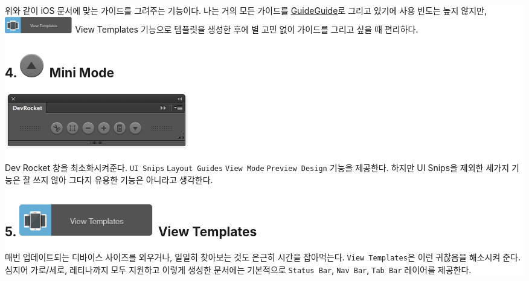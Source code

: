 위와 같이 iOS 문서에 맞는 가이드를 그려주는 기능이다. 나는 거의 모든 가이드를 [GuideGuide](http://www.guideguide.me/)로 그리고 있기에 사용 빈도는 높지 않지만, <img src="/images/2014-05-19/DevRocket_ViewTemplates.png" class="img-text" style="width: 112.5px;"> View Templates 기능으로 템플릿을 생성한 후에 별 고민 없이 가이드를 그리고 싶을 때 편리하다.

## 4. <img src="/images/2014-05-19/DevRocket_Minimode.png" class="img-text" style="width: auto;">Mini Mode

<img src="/images/2014-05-19/DevRocket_Minimode01.png" style="width: 304px; height: auto; margin: auto;">

Dev Rocket 창을 최소화시켜준다. `UI Snips` `Layout Guides` `View Mode` `Preview Design` 기능을 제공한다. 하지만 UI Snips을 제외한 세가지 기능은 잘 쓰지 않아 그다지 유용한 기능은 아니라고 생각한다.


## 5. <img src="/images/2014-05-19/DevRocket_ViewTemplates.png" class="img-text" style="width: 225px;"> View Templates

매번 업데이트되는 디바이스 사이즈를 외우거나, 일일히 찾아보는 것도 은근히 시간을 잡아먹는다. `View Templates`은 이런 귀찮음을 해소시켜 준다. 심지어 가로/세로, 레티나까지 모두 지원하고 이렇게 생성한 문서에는 기본적으로 `Status Bar`, `Nav Bar`, `Tab Bar` 레이어를 제공한다.

<div style="text-align: center;">